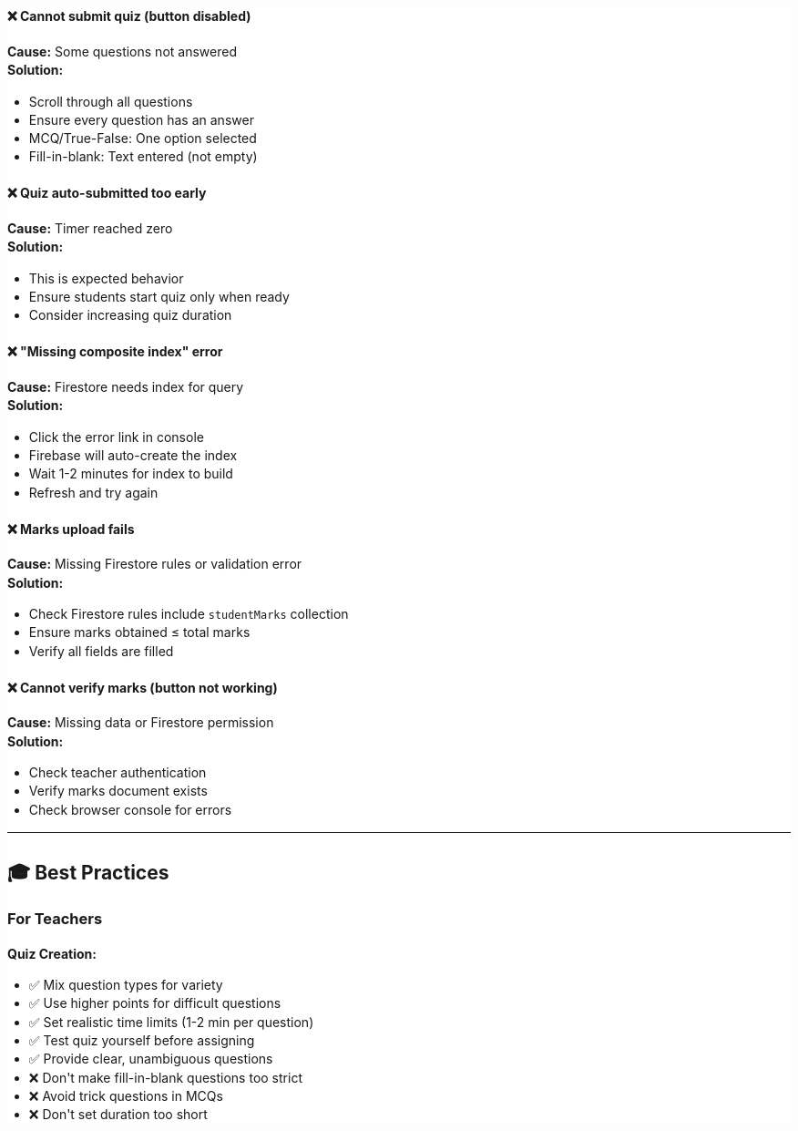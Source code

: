 #### ❌ Cannot submit quiz (button disabled)
**Cause:** Some questions not answered  
**Solution:**
- Scroll through all questions
- Ensure every question has an answer
- MCQ/True-False: One option selected
- Fill-in-blank: Text entered (not empty)

#### ❌ Quiz auto-submitted too early
**Cause:** Timer reached zero  
**Solution:**
- This is expected behavior
- Ensure students start quiz only when ready
- Consider increasing quiz duration

#### ❌ "Missing composite index" error
**Cause:** Firestore needs index for query  
**Solution:**
- Click the error link in console
- Firebase will auto-create the index
- Wait 1-2 minutes for index to build
- Refresh and try again

#### ❌ Marks upload fails
**Cause:** Missing Firestore rules or validation error  
**Solution:**
- Check Firestore rules include `studentMarks` collection
- Ensure marks obtained ≤ total marks
- Verify all fields are filled

#### ❌ Cannot verify marks (button not working)
**Cause:** Missing data or Firestore permission  
**Solution:**
- Check teacher authentication
- Verify marks document exists
- Check browser console for errors

---

## 🎓 Best Practices

### For Teachers

**Quiz Creation:**
- ✅ Mix question types for variety
- ✅ Use higher points for difficult questions
- ✅ Set realistic time limits (1-2 min per question)
- ✅ Test quiz yourself before assigning
- ✅ Provide clear, unambiguous questions
- ❌ Don't make fill-in-blank questions too strict
- ❌ Avoid trick questions in MCQs
- ❌ Don't set duration too short
